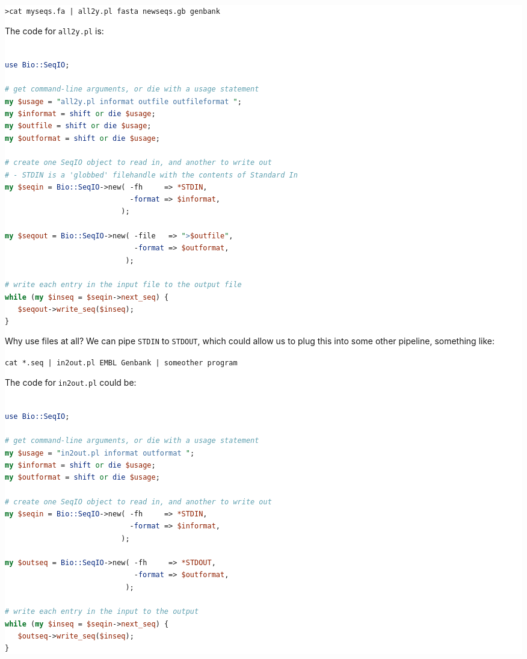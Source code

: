     >cat myseqs.fa | all2y.pl fasta newseqs.gb genbank

The code for `all2y.pl` is:

```perl

use Bio::SeqIO;

# get command-line arguments, or die with a usage statement
my $usage = "all2y.pl informat outfile outfileformat "; 
my $informat = shift or die $usage; 
my $outfile = shift or die $usage; 
my $outformat = shift or die $usage;

# create one SeqIO object to read in, and another to write out
# - STDIN is a 'globbed' filehandle with the contents of Standard In
my $seqin = Bio::SeqIO->new( -fh     => *STDIN,
                             -format => $informat,
                           );

my $seqout = Bio::SeqIO->new( -file   => ">$outfile",
                              -format => $outformat,
                            );

# write each entry in the input file to the output file
while (my $inseq = $seqin->next_seq) {
   $seqout->write_seq($inseq);
}
```

Why use files at all? We can pipe `STDIN` to `STDOUT`, which could allow us to plug this into some other pipeline, something like:

    cat *.seq | in2out.pl EMBL Genbank | someother program

The code for `in2out.pl` could be:

```perl

use Bio::SeqIO;

# get command-line arguments, or die with a usage statement
my $usage = "in2out.pl informat outformat "; 
my $informat = shift or die $usage; 
my $outformat = shift or die $usage;

# create one SeqIO object to read in, and another to write out
my $seqin = Bio::SeqIO->new( -fh     => *STDIN,
                             -format => $informat,
                           );

my $outseq = Bio::SeqIO->new( -fh     => *STDOUT,
                              -format => $outformat,
                            );

# write each entry in the input to the output
while (my $inseq = $seqin->next_seq) {
   $outseq->write_seq($inseq);
}
```
